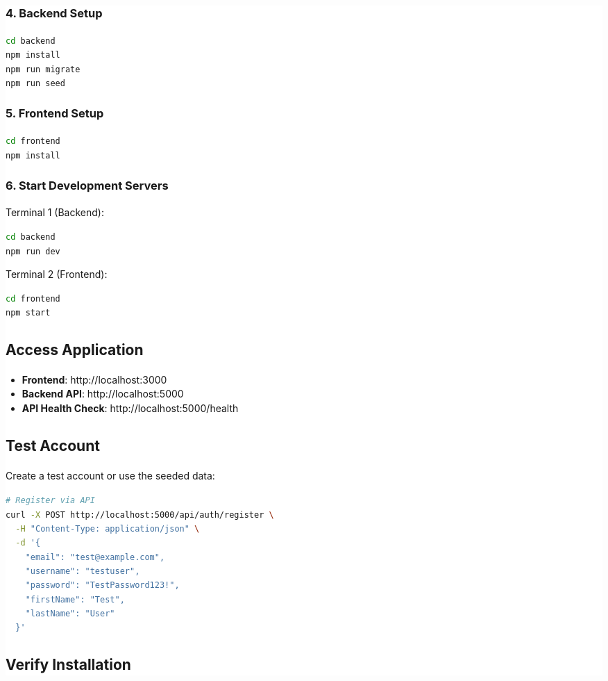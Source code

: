 ### 4. Backend Setup

```bash
cd backend
npm install
npm run migrate
npm run seed
```

### 5. Frontend Setup

```bash
cd frontend
npm install
```

### 6. Start Development Servers

Terminal 1 (Backend):
```bash
cd backend
npm run dev
```

Terminal 2 (Frontend):
```bash
cd frontend
npm start
```

## Access Application

- **Frontend**: http://localhost:3000
- **Backend API**: http://localhost:5000
- **API Health Check**: http://localhost:5000/health

## Test Account

Create a test account or use the seeded data:

```bash
# Register via API
curl -X POST http://localhost:5000/api/auth/register \
  -H "Content-Type: application/json" \
  -d '{
    "email": "test@example.com",
    "username": "testuser",
    "password": "TestPassword123!",
    "firstName": "Test",
    "lastName": "User"
  }'
```

## Verify Installation
